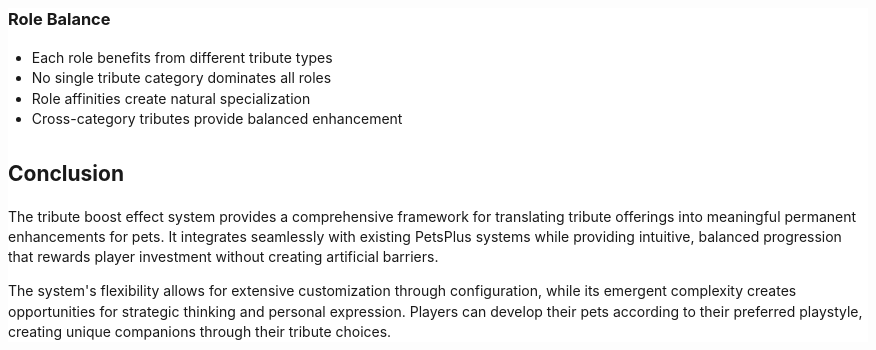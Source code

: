 ### Role Balance
- Each role benefits from different tribute types
- No single tribute category dominates all roles
- Role affinities create natural specialization
- Cross-category tributes provide balanced enhancement

## Conclusion

The tribute boost effect system provides a comprehensive framework for translating tribute offerings into meaningful permanent enhancements for pets. It integrates seamlessly with existing PetsPlus systems while providing intuitive, balanced progression that rewards player investment without creating artificial barriers.

The system's flexibility allows for extensive customization through configuration, while its emergent complexity creates opportunities for strategic thinking and personal expression. Players can develop their pets according to their preferred playstyle, creating unique companions through their tribute choices.
